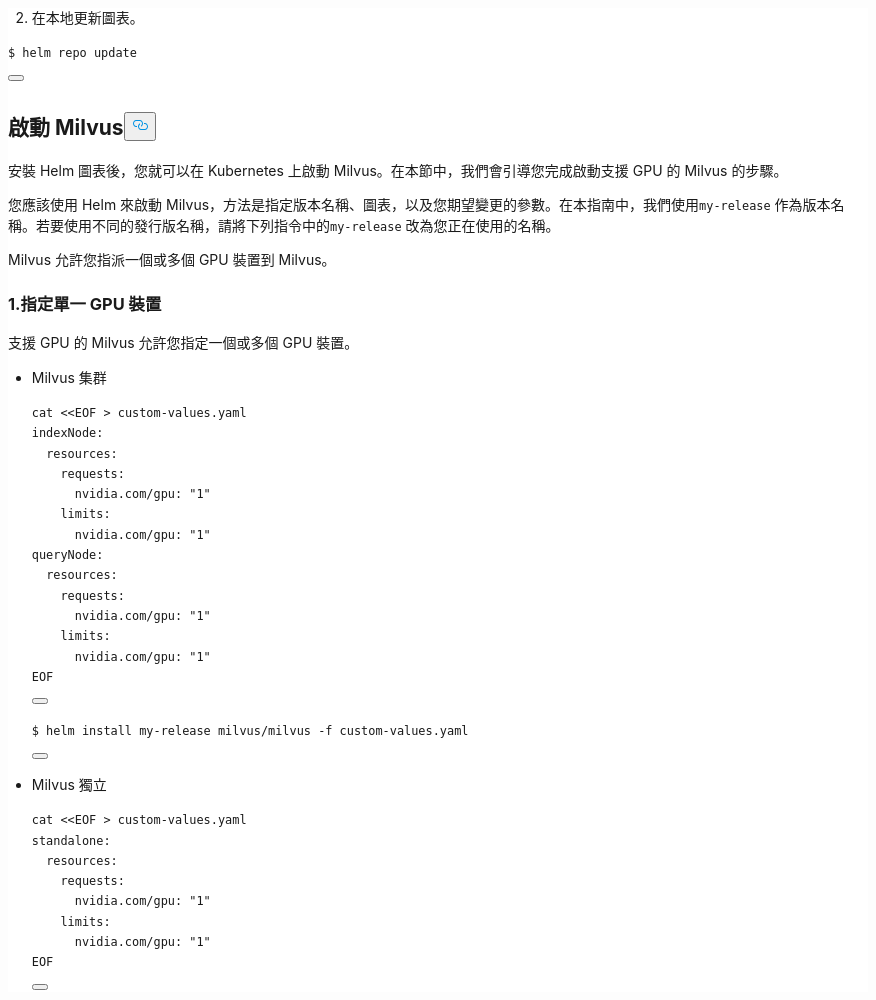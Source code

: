 </div>
<ol start="2">
<li>在本地更新圖表。</li>
</ol>
<pre><code translate="no"><span class="hljs-variable">$ </span>helm repo update
<button class="copy-code-btn"></button></code></pre>
<h2 id="Start-Milvus" class="common-anchor-header">啟動 Milvus<button data-href="#Start-Milvus" class="anchor-icon" translate="no">
      <svg translate="no"
        aria-hidden="true"
        focusable="false"
        height="20"
        version="1.1"
        viewBox="0 0 16 16"
        width="16"
      >
        <path
          fill="#0092E4"
          fill-rule="evenodd"
          d="M4 9h1v1H4c-1.5 0-3-1.69-3-3.5S2.55 3 4 3h4c1.45 0 3 1.69 3 3.5 0 1.41-.91 2.72-2 3.25V8.59c.58-.45 1-1.27 1-2.09C10 5.22 8.98 4 8 4H4c-.98 0-2 1.22-2 2.5S3 9 4 9zm9-3h-1v1h1c1 0 2 1.22 2 2.5S13.98 12 13 12H9c-.98 0-2-1.22-2-2.5 0-.83.42-1.64 1-2.09V6.25c-1.09.53-2 1.84-2 3.25C6 11.31 7.55 13 9 13h4c1.45 0 3-1.69 3-3.5S14.5 6 13 6z"
        ></path>
      </svg>
    </button></h2><p>安裝 Helm 圖表後，您就可以在 Kubernetes 上啟動 Milvus。在本節中，我們會引導您完成啟動支援 GPU 的 Milvus 的步驟。</p>
<p>您應該使用 Helm 來啟動 Milvus，方法是指定版本名稱、圖表，以及您期望變更的參數。在本指南中，我們使用<code translate="no">my-release</code> 作為版本名稱。若要使用不同的發行版名稱，請將下列指令中的<code translate="no">my-release</code> 改為您正在使用的名稱。</p>
<p>Milvus 允許您指派一個或多個 GPU 裝置到 Milvus。</p>
<h3 id="1-Assign-a-single-GPU-device" class="common-anchor-header">1.指定單一 GPU 裝置</h3><p>支援 GPU 的 Milvus 允許您指定一個或多個 GPU 裝置。</p>
<ul>
<li><p>Milvus 集群</p>
<pre><code translate="no" class="language-bash"><span class="hljs-built_in">cat</span> &lt;&lt;<span class="hljs-string">EOF &gt; custom-values.yaml
indexNode:
  resources:
    requests:
      nvidia.com/gpu: &quot;1&quot;
    limits:
      nvidia.com/gpu: &quot;1&quot;
queryNode:
  resources:
    requests:
      nvidia.com/gpu: &quot;1&quot;
    limits:
      nvidia.com/gpu: &quot;1&quot;
EOF</span>
<button class="copy-code-btn"></button></code></pre>
<pre><code translate="no" class="language-bash">$ helm install my-release milvus/milvus -f custom-values.yaml
<button class="copy-code-btn"></button></code></pre></li>
<li><p>Milvus 獨立</p>
<pre><code translate="no" class="language-bash"><span class="hljs-built_in">cat</span> &lt;&lt;<span class="hljs-string">EOF &gt; custom-values.yaml
standalone:
  resources:
    requests:
      nvidia.com/gpu: &quot;1&quot;
    limits:
      nvidia.com/gpu: &quot;1&quot;
EOF</span>
<button class="copy-code-btn"></button></code></pre>